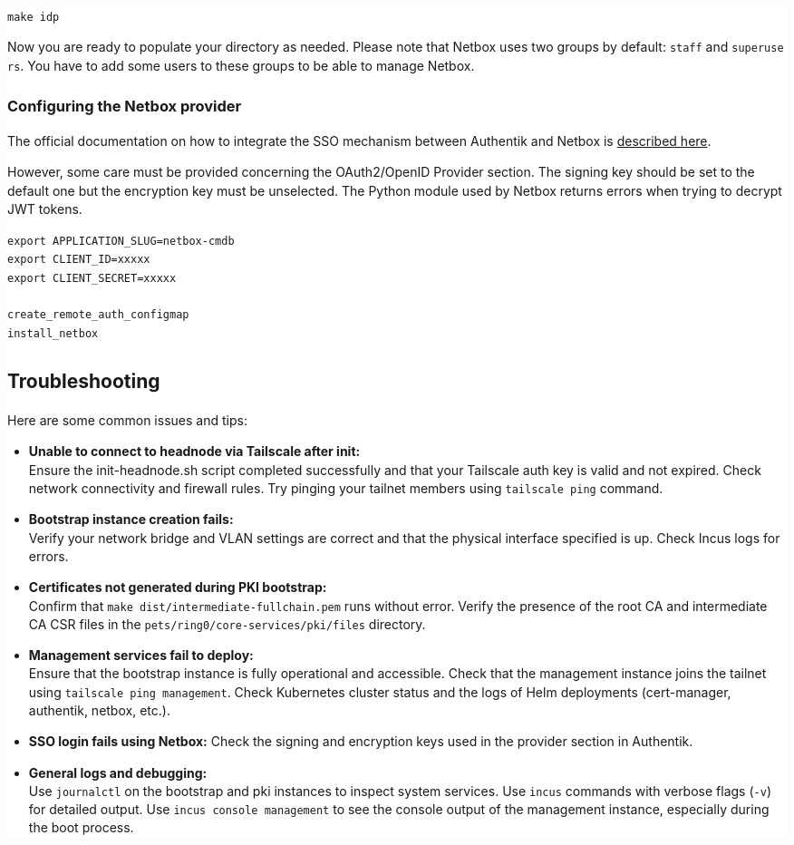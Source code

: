 ```shell
make idp
```

Now you are ready to populate your directory as needed. Please note that Netbox uses two groups by default: `staff` and `superusers`. You have to add some users to these groups to be able to manage Netbox.

### Configuring the Netbox provider

The official documentation on how to integrate the SSO mechanism between Authentik and Netbox is [described here](https://integrations.goauthentik.io/documentation/netbox/).

However, some care must be provided concerning the OAuth2/OpenID Provider section. The signing key should be set to the default one but the encryption key must be unselected. The Python module used by Netbox returns errors when trying to decrypt JWT tokens.

```shell
export APPLICATION_SLUG=netbox-cmdb
export CLIENT_ID=xxxxx
export CLIENT_SECRET=xxxxx

create_remote_auth_configmap
install_netbox
```

## Troubleshooting

Here are some common issues and tips:

- **Unable to connect to headnode via Tailscale after init:**  
  Ensure the init-headnode.sh script completed successfully and that your Tailscale auth key is valid and not expired. Check network connectivity and firewall rules. Try pinging your tailnet members using `tailscale ping` command.

- **Bootstrap instance creation fails:**  
  Verify your network bridge and VLAN settings are correct and that the physical interface specified is up. Check Incus logs for errors.

- **Certificates not generated during PKI bootstrap:**  
  Confirm that `make dist/intermediate-fullchain.pem` runs without error. Verify the presence of the root CA and intermediate CA CSR files in the `pets/ring0/core-services/pki/files` directory.

- **Management services fail to deploy:**  
  Ensure that the bootstrap instance is fully operational and accessible. Check that the management instance joins the tailnet using `tailscale ping management`. Check Kubernetes cluster status and the logs of Helm deployments (cert-manager, authentik, netbox, etc.).

- **SSO login fails using Netbox:**
  Check the signing and encryption keys used in the provider section in Authentik.

- **General logs and debugging:**  
  Use `journalctl` on the bootstrap and pki instances to inspect system services. Use `incus` commands with verbose flags (`-v`) for detailed output. Use `incus console management` to see the console output of the management instance, especially during the boot process.
